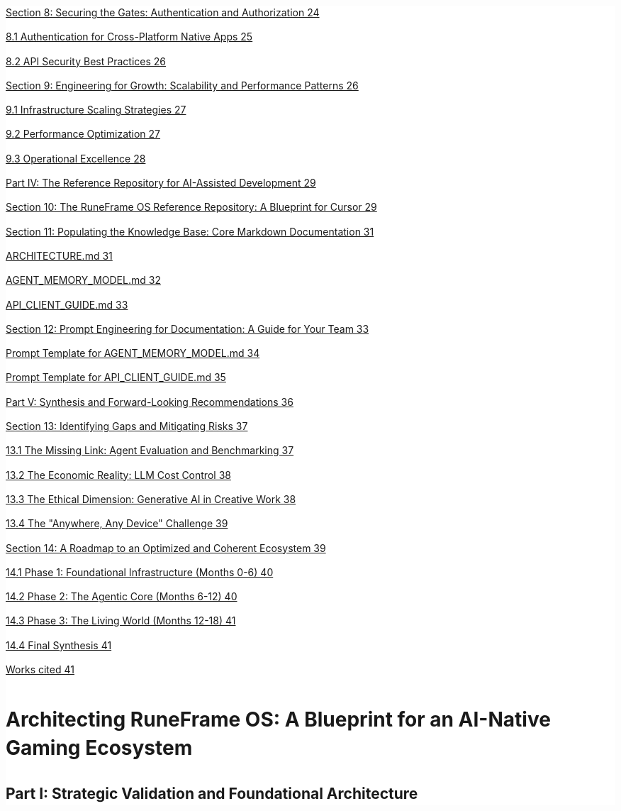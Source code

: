 [Section 8: Securing the Gates: Authentication and Authorization	24](#heading=)

[8.1 Authentication for Cross-Platform Native Apps	25](#heading=)

[8.2 API Security Best Practices	26](#heading=)

[Section 9: Engineering for Growth: Scalability and Performance Patterns	26](#heading=)

[9.1 Infrastructure Scaling Strategies	27](#heading=)

[9.2 Performance Optimization	27](#heading=)

[9.3 Operational Excellence	28](#heading=)

[Part IV: The Reference Repository for AI-Assisted Development	29](#heading=)

[Section 10: The RuneFrame OS Reference Repository: A Blueprint for Cursor	29](#heading=)

[Section 11: Populating the Knowledge Base: Core Markdown Documentation	31](#heading=)

[ARCHITECTURE.md	31](#heading=)

[AGENT\_MEMORY\_MODEL.md	32](#heading=)

[API\_CLIENT\_GUIDE.md	33](#heading=)

[Section 12: Prompt Engineering for Documentation: A Guide for Your Team	33](#heading=)

[Prompt Template for AGENT\_MEMORY\_MODEL.md	34](#heading=)

[Prompt Template for API\_CLIENT\_GUIDE.md	35](#heading=)

[Part V: Synthesis and Forward-Looking Recommendations	36](#heading=)

[Section 13: Identifying Gaps and Mitigating Risks	37](#heading=)

[13.1 The Missing Link: Agent Evaluation and Benchmarking	37](#heading=)

[13.2 The Economic Reality: LLM Cost Control	38](#heading=)

[13.3 The Ethical Dimension: Generative AI in Creative Work	38](#heading=)

[13.4 The "Anywhere, Any Device" Challenge	39](#heading=)

[Section 14: A Roadmap to an Optimized and Coherent Ecosystem	39](#heading=)

[14.1 Phase 1: Foundational Infrastructure (Months 0-6)	40](#heading=)

[14.2 Phase 2: The Agentic Core (Months 6-12)	40](#heading=)

[14.3 Phase 3: The Living World (Months 12-18)	41](#heading=)

[14.4 Final Synthesis	41](#heading=)

[Works cited	41](#heading=)

# 

# **Architecting RuneFrame OS: A Blueprint for an AI-Native Gaming Ecosystem**

## **Part I: Strategic Validation and Foundational Architecture**
